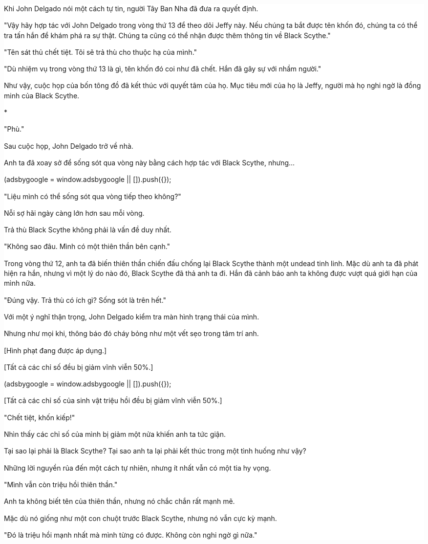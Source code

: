 Khi John Delgado nói một cách tự tin, người Tây Ban Nha đã đưa ra quyết định.

"Vậy hãy hợp tác với John Delgado trong vòng thứ 13 để theo dõi Jeffy này. Nếu chúng ta bắt được tên khốn đó, chúng ta có thể tra tấn hắn để khám phá ra sự thật. Chúng ta cũng có thể nhận được thêm thông tin về Black Scythe."

"Tên sát thủ chết tiệt. Tôi sẽ trả thù cho thuộc hạ của mình."

"Dù nhiệm vụ trong vòng thứ 13 là gì, tên khốn đó coi như đã chết. Hắn đã gây sự với nhầm người."

Như vậy, cuộc họp của bốn tông đồ đã kết thúc với quyết tâm của họ. Mục tiêu mới của họ là Jeffy, người mà họ nghi ngờ là đồng minh của Black Scythe.

\*

"Phù."

Sau cuộc họp, John Delgado trở về nhà.

Anh ta đã xoay sở để sống sót qua vòng này bằng cách hợp tác với Black Scythe, nhưng...

(adsbygoogle = window.adsbygoogle || []).push({});

"Liệu mình có thể sống sót qua vòng tiếp theo không?"

Nỗi sợ hãi ngày càng lớn hơn sau mỗi vòng.

Trả thù Black Scythe không phải là vấn đề duy nhất.

"Không sao đâu. Mình có một thiên thần bên cạnh."

Trong vòng thứ 12, anh ta đã biến thiên thần chiến đấu chống lại Black Scythe thành một undead tinh linh. Mặc dù anh ta đã phát hiện ra hắn, nhưng vì một lý do nào đó, Black Scythe đã thả anh ta đi. Hắn đã cảnh báo anh ta không được vượt quá giới hạn của mình nữa.

"Đúng vậy. Trả thù có ích gì? Sống sót là trên hết."

Với một ý nghĩ thận trọng, John Delgado kiểm tra màn hình trạng thái của mình.

Nhưng như mọi khi, thông báo đó cháy bỏng như một vết sẹo trong tâm trí anh.

[Hình phạt đang được áp dụng.]

[Tất cả các chỉ số đều bị giảm vĩnh viễn 50%.]

(adsbygoogle = window.adsbygoogle || []).push({});

[Tất cả các chỉ số của sinh vật triệu hồi đều bị giảm vĩnh viễn 50%.]

"Chết tiệt, khốn kiếp!"

Nhìn thấy các chỉ số của mình bị giảm một nửa khiến anh ta tức giận.

Tại sao lại phải là Black Scythe? Tại sao anh ta lại phải kết thúc trong một tình huống như vậy?

Những lời nguyền rủa đến một cách tự nhiên, nhưng ít nhất vẫn có một tia hy vọng.

"Mình vẫn còn triệu hồi thiên thần."

Anh ta không biết tên của thiên thần, nhưng nó chắc chắn rất mạnh mẽ.

Mặc dù nó giống như một con chuột trước Black Scythe, nhưng nó vẫn cực kỳ mạnh.

"Đó là triệu hồi mạnh nhất mà mình từng có được. Không còn nghi ngờ gì nữa."
